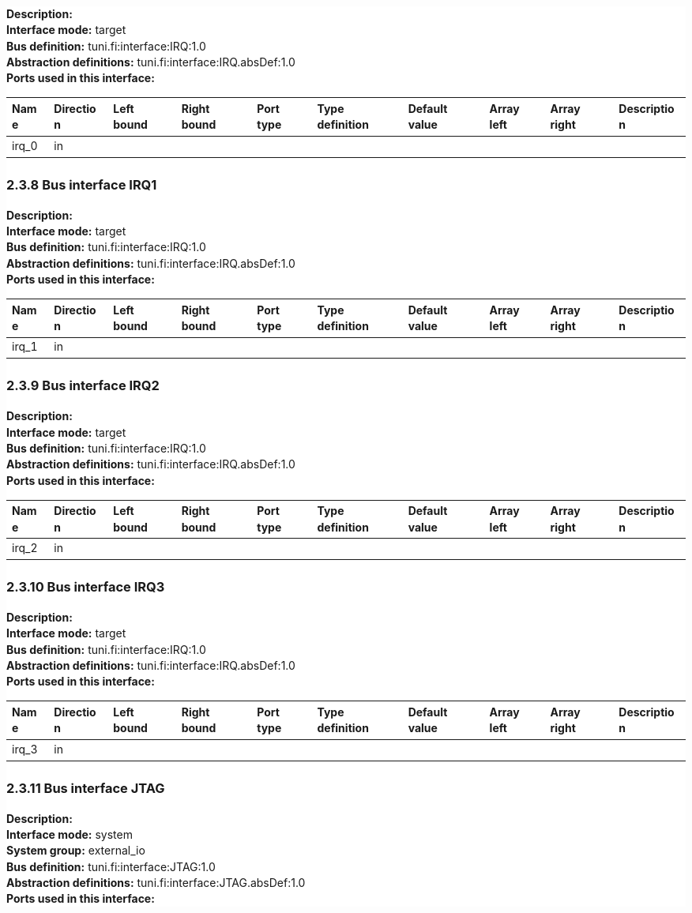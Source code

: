 **Description:**   
**Interface mode:** target  
**Bus definition:** tuni.fi:interface:IRQ:1.0  
**Abstraction definitions:** tuni.fi:interface:IRQ.absDef:1.0  
**Ports used in this interface:**   

|Name|Direction|Left bound|Right bound|Port type|Type definition|Default value|Array left|Array right|Description|  
|:----|:----|:----|:----|:----|:----|:----|:----|:----|:----|  
|irq_0 <a id="tuni.fi:subsystem.wrapper:SysCtrl_SS_wrapper:1.0.port.irq_0">|in|||||||||  
### 2.3.8 Bus interface IRQ1  

**Description:**   
**Interface mode:** target  
**Bus definition:** tuni.fi:interface:IRQ:1.0  
**Abstraction definitions:** tuni.fi:interface:IRQ.absDef:1.0  
**Ports used in this interface:**   

|Name|Direction|Left bound|Right bound|Port type|Type definition|Default value|Array left|Array right|Description|  
|:----|:----|:----|:----|:----|:----|:----|:----|:----|:----|  
|irq_1 <a id="tuni.fi:subsystem.wrapper:SysCtrl_SS_wrapper:1.0.port.irq_1">|in|||||||||  
### 2.3.9 Bus interface IRQ2  

**Description:**   
**Interface mode:** target  
**Bus definition:** tuni.fi:interface:IRQ:1.0  
**Abstraction definitions:** tuni.fi:interface:IRQ.absDef:1.0  
**Ports used in this interface:**   

|Name|Direction|Left bound|Right bound|Port type|Type definition|Default value|Array left|Array right|Description|  
|:----|:----|:----|:----|:----|:----|:----|:----|:----|:----|  
|irq_2 <a id="tuni.fi:subsystem.wrapper:SysCtrl_SS_wrapper:1.0.port.irq_2">|in|||||||||  
### 2.3.10 Bus interface IRQ3  

**Description:**   
**Interface mode:** target  
**Bus definition:** tuni.fi:interface:IRQ:1.0  
**Abstraction definitions:** tuni.fi:interface:IRQ.absDef:1.0  
**Ports used in this interface:**   

|Name|Direction|Left bound|Right bound|Port type|Type definition|Default value|Array left|Array right|Description|  
|:----|:----|:----|:----|:----|:----|:----|:----|:----|:----|  
|irq_3 <a id="tuni.fi:subsystem.wrapper:SysCtrl_SS_wrapper:1.0.port.irq_3">|in|||||||||  
### 2.3.11 Bus interface JTAG  

**Description:**   
**Interface mode:** system  
**System group:** external_io  
**Bus definition:** tuni.fi:interface:JTAG:1.0  
**Abstraction definitions:** tuni.fi:interface:JTAG.absDef:1.0  
**Ports used in this interface:**   
